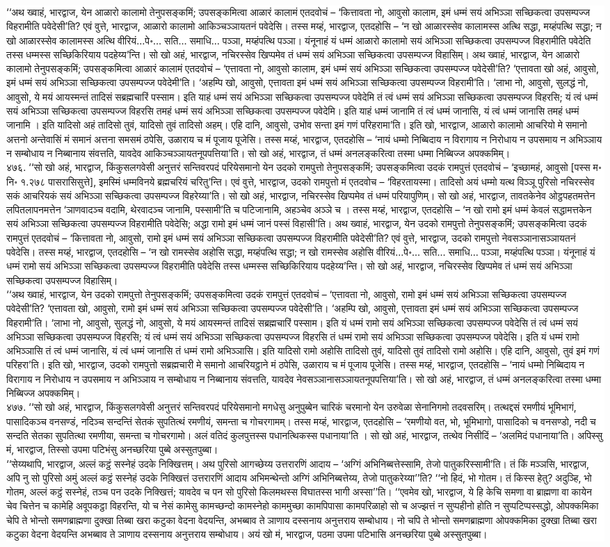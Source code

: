 ‘‘अथ ख्वाहं, भारद्वाज, येन आळारो कालामो तेनुपसङ्कमिं; उपसङ्कमित्वा आळारं कालामं एतदवोचं – ‘कित्तावता नो, आवुसो कालाम, इमं धम्मं सयं अभिञ्ञा सच्छिकत्वा उपसम्पज्ज विहरामीति पवेदेसी’ति? एवं वुत्ते, भारद्वाज, आळारो कालामो आकिञ्चञ्ञायतनं पवेदेसि। तस्स मय्हं, भारद्वाज, एतदहोसि – ‘न खो आळारस्सेव कालामस्स अत्थि सद्धा, मय्हंपत्थि सद्धा; न खो आळारस्सेव कालामस्स अत्थि वीरियं…पे॰… सति… समाधि… पञ्ञा, मय्हंपत्थि पञ्ञा। यंनूनाहं यं धम्मं आळारो कालामो सयं अभिञ्ञा सच्छिकत्वा उपसम्पज्ज विहरामीति पवेदेति तस्स धम्मस्स सच्छिकिरियाय पदहेय्य’न्ति। सो खो अहं, भारद्वाज, नचिरस्सेव खिप्पमेव तं धम्मं सयं अभिञ्ञा सच्छिकत्वा उपसम्पज्ज विहासिम्। अथ ख्वाहं, भारद्वाज, येन आळारो कालामो तेनुपसङ्कमिं; उपसङ्कमित्वा आळारं कालामं एतदवोचं – ‘एत्तावता नो, आवुसो कालाम, इमं धम्मं सयं अभिञ्ञा सच्छिकत्वा उपसम्पज्ज पवेदेसी’ति? ‘एत्तावता खो अहं, आवुसो, इमं धम्मं सयं अभिञ्ञा सच्छिकत्वा उपसम्पज्ज पवेदेमी’ति। ‘अहम्पि खो, आवुसो, एत्तावता इमं धम्मं सयं अभिञ्ञा सच्छिकत्वा उपसम्पज्ज विहरामी’ति। ‘लाभा नो, आवुसो, सुलद्धं नो, आवुसो, ये मयं आयस्मन्तं तादिसं सब्रह्मचारिं पस्साम। इति याहं धम्मं सयं अभिञ्ञा सच्छिकत्वा उपसम्पज्ज पवेदेमि तं त्वं धम्मं सयं अभिञ्ञा सच्छिकत्वा उपसम्पज्ज विहरसि; यं त्वं धम्मं सयं अभिञ्ञा सच्छिकत्वा उपसम्पज्ज विहरसि तमहं धम्मं सयं अभिञ्ञा सच्छिकत्वा उपसम्पज्ज पवेदेमि। इति याहं धम्मं जानामि तं त्वं धम्मं जानासि, यं त्वं धम्मं जानासि तमहं धम्मं जानामि । इति यादिसो अहं तादिसो तुवं, यादिसो तुवं तादिसो अहम्। एहि दानि, आवुसो, उभोव सन्ता इमं गणं परिहरामा’ति। इति खो, भारद्वाज, आळारो कालामो आचरियो मे समानो अत्तनो अन्तेवासिं मं समानं अत्तना समसमं ठपेसि, उळाराय च मं पूजाय पूजेसि। तस्स मय्हं, भारद्वाज, एतदहोसि – ‘नायं धम्मो निब्बिदाय न विरागाय न निरोधाय न उपसमाय न अभिञ्ञाय न सम्बोधाय न निब्बानाय संवत्तति, यावदेव आकिञ्चञ्ञायतनूपपत्तिया’ति। सो खो अहं, भारद्वाज, तं धम्मं अनलङ्करित्वा तस्मा धम्मा निब्बिज्ज अपक्कमिम्।  
४७६. ‘‘सो खो अहं, भारद्वाज, किंकुसलगवेसी अनुत्तरं सन्तिवरपदं परियेसमानो येन उदको रामपुत्तो तेनुपसङ्कमिं; उपसङ्कमित्वा उदकं रामपुत्तं एतदवोचं – ‘इच्छामहं, आवुसो [पस्स म॰ नि॰ १.२७८ पासरासिसुत्ते], इमस्मिं धम्मविनये ब्रह्मचरियं चरितु’न्ति। एवं वुत्ते, भारद्वाज, उदको रामपुत्तो मं एतदवोच – ‘विहरतायस्मा। तादिसो अयं धम्मो यत्थ विञ्ञू पुरिसो नचिरस्सेव सकं आचरियकं सयं अभिञ्ञा सच्छिकत्वा उपसम्पज्ज विहरेय्या’ति। सो खो अहं, भारद्वाज, नचिरस्सेव खिप्पमेव तं धम्मं परियापुणिम्। सो खो अहं, भारद्वाज, तावतकेनेव ओट्ठपहतमत्तेन लपितलापनमत्तेन ‘ञाणवादञ्च वदामि, थेरवादञ्च जानामि, पस्सामी’ति च पटिजानामि, अहञ्चेव अञ्ञे च । तस्स मय्हं, भारद्वाज, एतदहोसि – ‘न खो रामो इमं धम्मं केवलं सद्धामत्तकेन सयं अभिञ्ञा सच्छिकत्वा उपसम्पज्ज विहरामीति पवेदेसि; अद्धा रामो इमं धम्मं जानं पस्सं विहासी’ति। अथ ख्वाहं, भारद्वाज, येन उदको रामपुत्तो तेनुपसङ्कमिं; उपसङ्कमित्वा उदकं रामपुत्तं एतदवोचं – ‘कित्तावता नो, आवुसो, रामो इमं धम्मं सयं अभिञ्ञा सच्छिकत्वा उपसम्पज्ज विहरामीति पवेदेसी’ति? एवं वुत्ते, भारद्वाज, उदको रामपुत्तो नेवसञ्ञानासञ्ञायतनं पवेदेसि। तस्स मय्हं, भारद्वाज, एतदहोसि – ‘न खो रामस्सेव अहोसि सद्धा, मय्हंपत्थि सद्धा; न खो रामस्सेव अहोसि वीरियं…पे॰… सति… समाधि… पञ्ञा, मय्हंपत्थि पञ्ञा। यंनूनाहं यं धम्मं रामो सयं अभिञ्ञा सच्छिकत्वा उपसम्पज्ज विहरामीति पवेदेसि तस्स धम्मस्स सच्छिकिरियाय पदहेय्य’न्ति। सो खो अहं, भारद्वाज, नचिरस्सेव खिप्पमेव तं धम्मं सयं अभिञ्ञा सच्छिकत्वा उपसम्पज्ज विहासिम्।  
‘‘अथ ख्वाहं, भारद्वाज, येन उदको रामपुत्तो तेनुपसङ्कमिं; उपसङ्कमित्वा उदकं रामपुत्तं एतदवोचं – ‘एत्तावता नो, आवुसो, रामो इमं धम्मं सयं अभिञ्ञा सच्छिकत्वा उपसम्पज्ज पवेदेसी’ति? ‘एत्तावता खो, आवुसो, रामो इमं धम्मं सयं अभिञ्ञा सच्छिकत्वा उपसम्पज्ज पवेदेसी’ति। ‘अहम्पि खो, आवुसो, एत्तावता इमं धम्मं सयं अभिञ्ञा सच्छिकत्वा उपसम्पज्ज विहरामी’ति। ‘लाभा नो, आवुसो, सुलद्धं नो, आवुसो, ये मयं आयस्मन्तं तादिसं सब्रह्मचारिं पस्साम। इति यं धम्मं रामो सयं अभिञ्ञा सच्छिकत्वा उपसम्पज्ज पवेदेसि तं त्वं धम्मं सयं अभिञ्ञा सच्छिकत्वा उपसम्पज्ज विहरसि; यं त्वं धम्मं सयं अभिञ्ञा सच्छिकत्वा उपसम्पज्ज विहरसि तं धम्मं रामो सयं अभिञ्ञा सच्छिकत्वा उपसम्पज्ज पवेदेसि। इति यं धम्मं रामो अभिञ्ञासि तं त्वं धम्मं जानासि, यं त्वं धम्मं जानासि तं धम्मं रामो अभिञ्ञासि। इति यादिसो रामो अहोसि तादिसो तुवं, यादिसो तुवं तादिसो रामो अहोसि। एहि दानि, आवुसो, तुवं इमं गणं परिहरा’ति। इति खो, भारद्वाज, उदको रामपुत्तो सब्रह्मचारी मे समानो आचरियट्ठाने मं ठपेसि, उळाराय च मं पूजाय पूजेसि। तस्स मय्हं, भारद्वाज, एतदहोसि – ‘नायं धम्मो निब्बिदाय न विरागाय न निरोधाय न उपसमाय न अभिञ्ञाय न सम्बोधाय न निब्बानाय संवत्तति, यावदेव नेवसञ्ञानासञ्ञायतनूपपत्तिया’ति। सो खो अहं, भारद्वाज, तं धम्मं अनलङ्करित्वा तस्मा धम्मा निब्बिज्ज अपक्कमिम्।  
४७७. ‘‘सो खो अहं, भारद्वाज, किंकुसलगवेसी अनुत्तरं सन्तिवरपदं परियेसमानो मगधेसु अनुपुब्बेन चारिकं चरमानो येन उरुवेळा सेनानिगमो तदवसरिम्। तत्थद्दसं रमणीयं भूमिभागं, पासादिकञ्च वनसण्डं, नदिञ्च सन्दन्तिं सेतकं सुपतित्थं रमणीयं, समन्ता च गोचरगामम्। तस्स मय्हं, भारद्वाज, एतदहोसि – ‘रमणीयो वत, भो, भूमिभागो, पासादिको च वनसण्डो, नदी च सन्दति सेतका सुपतित्था रमणीया, समन्ता च गोचरगामो। अलं वतिदं कुलपुत्तस्स पधानत्थिकस्स पधानाया’ति । सो खो अहं, भारद्वाज, तत्थेव निसीदिं – ‘अलमिदं पधानाया’ति। अपिस्सु मं, भारद्वाज, तिस्सो उपमा पटिभंसु अनच्छरिया पुब्बे अस्सुतपुब्बा।  
‘‘सेय्यथापि, भारद्वाज, अल्लं कट्ठं सस्नेहं उदके निक्खित्तम्। अथ पुरिसो आगच्छेय्य उत्तरारणिं आदाय – ‘अग्गिं अभिनिब्बत्तेस्सामि, तेजो पातुकरिस्सामी’ति। तं किं मञ्ञसि, भारद्वाज, अपि नु सो पुरिसो अमुं अल्लं कट्ठं सस्नेहं उदके निक्खित्तं उत्तरारणिं आदाय अभिमन्थेन्तो अग्गिं अभिनिब्बत्तेय्य, तेजो पातुकरेय्या’’ति? ‘‘नो हिदं, भो गोतम। तं किस्स हेतु? अदुञ्हि, भो गोतम, अल्लं कट्ठं सस्नेहं, तञ्च पन उदके निक्खित्तं; यावदेव च पन सो पुरिसो किलमथस्स विघातस्स भागी अस्सा’’ति। ‘‘एवमेव खो, भारद्वाज, ये हि केचि समणा वा ब्राह्मणा वा कायेन चेव चित्तेन च कामेहि अवूपकट्ठा विहरन्ति, यो च नेसं कामेसु कामच्छन्दो कामस्नेहो काममुच्छा कामपिपासा कामपरिळाहो सो च अज्झत्तं न सुप्पहीनो होति न सुप्पटिप्पस्सद्धो, ओपक्कमिका चेपि ते भोन्तो समणब्राह्मणा दुक्खा तिब्बा खरा कटुका वेदना वेदयन्ति, अभब्बाव ते ञाणाय दस्सनाय अनुत्तराय सम्बोधाय। नो चपि ते भोन्तो समणब्राह्मणा ओपक्कमिका दुक्खा तिब्बा खरा कटुका वेदना वेदयन्ति अभब्बाव ते ञाणाय दस्सनाय अनुत्तराय सम्बोधाय। अयं खो मं, भारद्वाज, पठमा उपमा पटिभासि अनच्छरिया पुब्बे अस्सुतपुब्बा।  